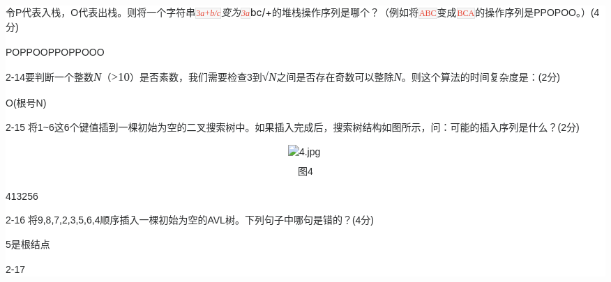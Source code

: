 </span><span style=";font-family:宋体;color:#292B2C">令</span><span style=";font-family:&#39;Microsoft Sans Serif&#39;,sans-serif;color:#292B2C">P</span><span style=";font-family:宋体;color:#292B2C">代表入栈，</span><span style=";font-family:&#39;Microsoft Sans Serif&#39;,sans-serif;color:#292B2C">O</span><span style=";font-family:宋体;color:#292B2C">代表出栈。则将一个字符串</span><span style="font-size: 12px;font-family:Consolas;color:#E74C3C;border:solid #E4E4E4 1px;padding:0;background:#F7F7F7">3*a+b/c</span><span style=";font-family:宋体;color:#292B2C">变为</span><span style="font-size: 12px;font-family:Consolas;color:#E74C3C;border:solid #E4E4E4 1px;padding:0;background:#F7F7F7">3a*bc/+</span><span style=";font-family:宋体;color:#292B2C">的堆栈操作序列是哪个？（例如将</span><span style="font-size:12px;font-family:Consolas;color:#E74C3C;border:solid #E4E4E4 1px;padding:0;background:#F7F7F7">ABC</span><span style=";font-family:宋体;color:#292B2C">变成</span><span style="font-size: 12px;font-family:Consolas;color:#E74C3C;border:solid #E4E4E4 1px;padding:0;background:#F7F7F7">BCA</span><span style=";font-family:宋体;color:#292B2C">的操作序列是</span><span style=";font-family:&#39;Microsoft Sans Serif&#39;,sans-serif;color:#292B2C">PPOPOO</span><span style=";font-family:宋体;color:#292B2C">。）</span><span style=";font-family:&#39;Microsoft Sans Serif&#39;,sans-serif;color:#292B2C">(4</span><span style=";font-family:宋体;color:#292B2C">分</span><span style=";font-family:&#39;Microsoft Sans Serif&#39;,sans-serif;color:#292B2C">)</span></p><p style="background: white"><span style=";font-family: &#39;Microsoft Sans Serif&#39;,sans-serif;color:#292B2C">POPPOOPPOPPOOO</span></p><p style="background: white"><span style=";font-family: &#39;Microsoft Sans Serif&#39;,sans-serif;color:#292B2C">2-14</span><span style=";font-family:宋体;color:#292B2C">要判断一个整数</span><em><span style="font-size:17px;font-family:&#39;KaTeX_Math&#39;,serif;color:#292B2C">N</span></em><span style=";font-family:宋体;color:#292B2C">（</span><span style="font-size: 17px;font-family:&#39;Times New Roman&#39;,serif;color:#292B2C">&gt;10</span><span style=";font-family:宋体;color:#292B2C">）是否素数，我们需要检查</span><span style=";font-family:&#39;Microsoft Sans Serif&#39;,sans-serif;color:#292B2C">3</span><span style=";font-family:宋体;color:#292B2C">到</span><span style="font-size:17px;font-family:&#39;Times New Roman&#39;,serif;color:#292B2C">√</span><em><span style="font-size:17px;font-family:&#39;KaTeX_Math&#39;,serif;color:#292B2C">N</span></em><span style="font-size:17px;font-family:&#39;Times New Roman&#39;,serif;color:#292B2C"></span><span style=";font-family:宋体;color:#292B2C">之间是否存在奇数可以整除</span><em><span style="font-size:17px;font-family:&#39;KaTeX_Math&#39;,serif;color:#292B2C">N</span></em><span style=";font-family:宋体;color:#292B2C">。则这个算法的时间复杂度是：</span><span style=";font-family:&#39;Microsoft Sans Serif&#39;,sans-serif;color:#292B2C">(2</span><span style=";font-family:宋体;color:#292B2C">分</span><span style=";font-family:&#39;Microsoft Sans Serif&#39;,sans-serif;color:#292B2C">)</span></p><p style="background: white"><span style=";font-family: &#39;Microsoft Sans Serif&#39;,sans-serif;color:#292B2C">O(</span><span style=";font-family:宋体;color:#292B2C">根号</span><span style=";font-family:&#39;Microsoft Sans Serif&#39;,sans-serif;color:#292B2C">N)</span></p><p style="background: white"><span style=";font-family: &#39;Microsoft Sans Serif&#39;,sans-serif;color:#292B2C">2-15 </span><span style=";font-family:宋体;color:#292B2C">将</span><span style=";font-family:&#39;Microsoft Sans Serif&#39;,sans-serif;color:#292B2C">1~6</span><span style=";font-family:宋体;color:#292B2C">这</span><span style=";font-family:&#39;Microsoft Sans Serif&#39;,sans-serif;color:#292B2C">6</span><span style=";font-family:宋体;color:#292B2C">个键值插到一棵初始为空的二叉搜索树中。如果插入完成后，搜索树结构如图所示，问：可能的插入序列是什么？</span><span style=";font-family:&#39;Microsoft Sans Serif&#39;,sans-serif;color:#292B2C">(2</span><span style=";font-family:宋体;color:#292B2C">分</span><span style=";font-family:&#39;Microsoft Sans Serif&#39;,sans-serif;color:#292B2C">)</span></p><p style="margin-top:8px;margin-right:0;margin-bottom:8px;margin-left:0;text-align:center;background:white"><span style=";font-family: &#39;Microsoft Sans Serif&#39;,sans-serif;color:#292B2C"><img src="/wp-content/uploads/image/20180524/1527149247170792.jpg" title="1527149247170792.jpg" alt="4.jpg"/>&nbsp;</span></p><p style="margin-top:8px;margin-right:0;margin-bottom:8px;margin-left:0;text-align:center;background:white"><span style=";font-family:宋体;color:#292B2C">图</span><span style=";font-family: &#39;Microsoft Sans Serif&#39;,sans-serif;color:#292B2C">4</span></p><p style="background: white"><span style=";font-family: &#39;Microsoft Sans Serif&#39;,sans-serif;color:#292B2C">413256</span></p><p style="background: white"><span style=";font-family: &#39;Microsoft Sans Serif&#39;,sans-serif;color:#292B2C">2-16 </span><span style=";font-family:宋体;color:#292B2C">将</span><span style=";font-family:&#39;Microsoft Sans Serif&#39;,sans-serif;color:#292B2C">9,8,7,2,3,5,6,4</span><span style=";font-family:宋体;color:#292B2C">顺序插入一棵初始为空的</span><span style=";font-family:&#39;Microsoft Sans Serif&#39;,sans-serif;color:#292B2C">AVL</span><span style=";font-family:宋体;color:#292B2C">树。下列句子中哪句是错的？</span><span style=";font-family:&#39;Microsoft Sans Serif&#39;,sans-serif;color:#292B2C">(4</span><span style=";font-family:宋体;color:#292B2C">分</span><span style=";font-family:&#39;Microsoft Sans Serif&#39;,sans-serif;color:#292B2C">)</span></p><p style="background: white"><span style=";font-family: &#39;Microsoft Sans Serif&#39;,sans-serif;color:#292B2C">5</span><span style=";font-family:宋体;color:#292B2C">是根结点</span></p><p style="background: white"><span style=";font-family: &#39;Microsoft Sans Serif&#39;,sans-serif;color:#292B2C">2-17